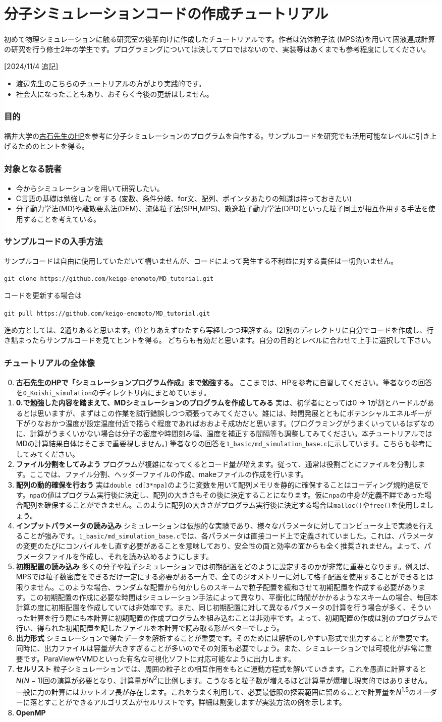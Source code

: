 # 分子シミュレーションコードの作成チュートリアル

初めて物理シミュレーションに触る研究室の後輩向けに作成したチュートリアルです。作者は流体粒子法 (MPS法)を用いて固液連成計算の研究を行う修士2年の学生です。プログラミングについては決してプロではないので、実装等はあくまでも参考程度にしてください。

[2024/11/4 追記] 
- [渡辺先生のこちらのチュートリアル](https://github.com/kaityo256/mdstep)の方がより実践的です。
- 社会人になったこともあり、おそらく今後の更新はしません。


### 目的
福井大学の[古石先生のHP](https://polymer.apphy.u-fukui.ac.jp/~koishi/lecture/mol_sim.php#sim_program)を参考に分子シミュレーションのプログラムを自作する。サンプルコードを研究でも活用可能なレベルに引き上げるためのヒントを得る。

### 対象となる読者
- 今からシミュレーションを用いて研究したい。
- C言語の基礎は勉強した or する (変数、条件分岐、for文、配列、ポインタあたりの知識は持っておきたい)
- 分子動力学法(MD)や離散要素法(DEM)、流体粒子法(SPH,MPS)、散逸粒子動力学法(DPD)といった粒子同士が相互作用する手法を使用することを考えている。

### サンプルコードの入手方法
サンプルコードは自由に使用していただいて構いませんが、コードによって発生する不利益に対する責任は一切負いません。
```
git clone https://github.com/keigo-enomoto/MD_tutorial.git
```

コードを更新する場合は
```
git pull https://github.com/keigo-enomoto/MD_tutorial.git
```
進め方としては、2通りあると思います。(1)とりあえずひたすら写経しつつ理解する。(2)別のディレクトリに自分でコードを作成し、行き詰まったらサンプルコードを見てヒントを得る。 どちらも有効だと思います。自分の目的とレベルに合わせて上手に選択して下さい。


### チュートリアルの全体像
0. **[古石先生のHP](https://polymer.apphy.u-fukui.ac.jp/~koishi/lecture/mol_sim.php#sim_program)で「シミュレーションプログラム作成」まで勉強する。**
ここまでは、HPを参考に自習してください。筆者なりの回答を`0_Koishi_simulation`のディレクトリ内にまとめています。
1. **0.で勉強した内容を踏まえて、MDシミュレーションのプログラムを作成してみる**
実は、初学者にとっては0 -> 1が割とハードルがあるとは思いますが、まずはこの作業を試行錯誤しつつ頑張ってみてください。雑には、時間発展とともにポテンシャルエネルギーが下がりなおかつ温度が設定温度付近で揺らぐ程度であればおおよそ成功だと思います。(プログラミングがうまくいっているはずなのに、計算がうまくいかない場合は分子の密度や時間刻み幅、温度を補正する間隔等も調整してみてください。本チュートリアルではMDの計算結果自体はそこまで重要視しません。)
筆者なりの回答を`1_basic/md_simulation_base.c`に示しています。こちらも参考にしてみてください。
2. **ファイル分割をしてみよう**
プログラムが複雑になってくるとコード量が増えます。従って、通常は役割ごとにファイルを分割します。ここでは、ファイル分割、ヘッダーファイルの作成、makeファイルの作成を行います。
3. **配列の動的確保を行おう**
実は`double cd[3*npa]`のように変数を用いて配列メモリを静的に確保することはコーディング規約違反です。`npa`の値はプログラム実行後に決定し、配列の大きさもその後に決定することになります。仮に`npa`の中身が定義不詳であった場合配列を確保することができません。このように配列の大きさがプログラム実行後に決定する場合は`malloc()`や`free()`を使用しましょう。
4. **インプットパラメータの読み込み**
シミュレーションは仮想的な実験であり、様々なパラメータに対してコンピュータ上で実験を行えることが強みです。`1_basic/md_simulation_base.c`では、各パラメータは直接コード上で定義されていました。これは、パラメータの変更のたびにコンパイルをし直す必要があることを意味しており、安全性の面と効率の面からも全く推奨されません。よって、パラメータファイルを作成し、それを読み込めるようにします。
5. **初期配置の読み込み**
多くの分子や粒子シミュレーションでは初期配置をどのように設定するのかが非常に重要となります。例えば、MPSでは粒子数密度をできるだけ一定にする必要がある一方で、全てのジオメトリーに対して格子配置を使用することができるとは限りません。このような場合、ランダムな配置から何かしらのスキームで粒子配置を緩和させて初期配置を作成する必要があります。この初期配置の作成に必要な時間はシミュレーション手法によって異なり、平衡化に時間がかかるようなスキームの場合、毎回本計算の度に初期配置を作成していては非効率です。また、同じ初期配置に対して異なるパラメータの計算を行う場合が多く、そういった計算を行う際にも本計算に初期配置の作成プログラムを組み込むことは非効率です。よって、初期配置の作成は別のプログラムで行い、得られた初期配置を記したファイルを本計算で読み取る形がベターでしょう。
6. **出力形式**
シミュレーションで得たデータを解析することが重要です。そのためには解析のしやすい形式で出力することが重要です。同時に、出力ファイルは容量が大きすぎることが多いのでその対策も必要でしょう。また、シミュレーションでは可視化が非常に重要です。ParaViewやVMDといった有名な可視化ソフトに対応可能なように出力します。
7. **セルリスト**
粒子シミュレーションでは、周囲の粒子との相互作用をもとに運動方程式を解いていきます。これを愚直に計算すると$N(N-1)$回の演算が必要となり、計算量が$N^2$に比例します。こうなると粒子数が増えるほど計算量が爆増し現実的ではありません。一般に力の計算にはカットオフ長が存在します。これをうまく利用して、必要最低限の探索範囲に留めることで計算量を$N^{1.5}$のオーダーに落とすことができるアルゴリズムがセルリストです。詳細は割愛しますが実装方法の例を示します。
8. **OpenMP**